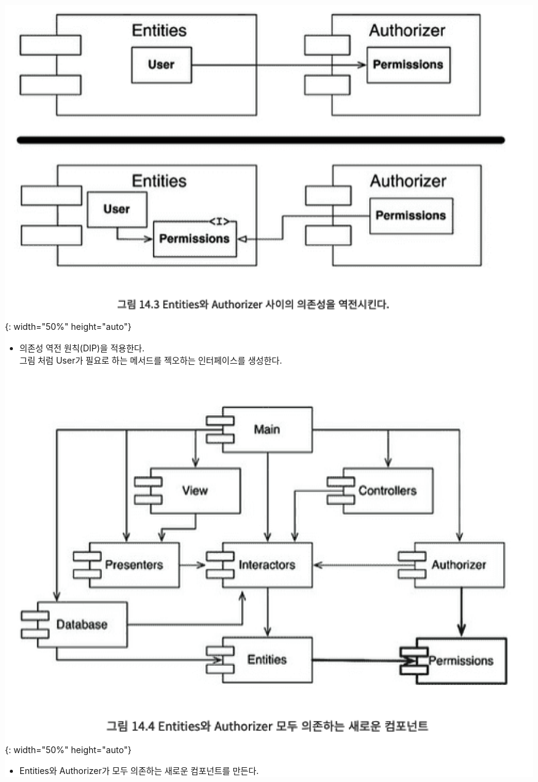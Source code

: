 ![clean_archit018](/assets/reading/clean_architecture/clean_archit018.png){: width="50%" height="auto"}  
- 의존성 역전 원칙(DIP)을 적용한다.  
그림 처럼 User가 필요로 하는 메서드를 젝오하는 인터페이스를 생성한다.  

<br>

![clean_archit019](/assets/reading/clean_architecture/clean_archit019.png){: width="50%" height="auto"}  
- Entities와 Authorizer가 모두 의존하는 새로운 컴포넌트를 만든다.  
